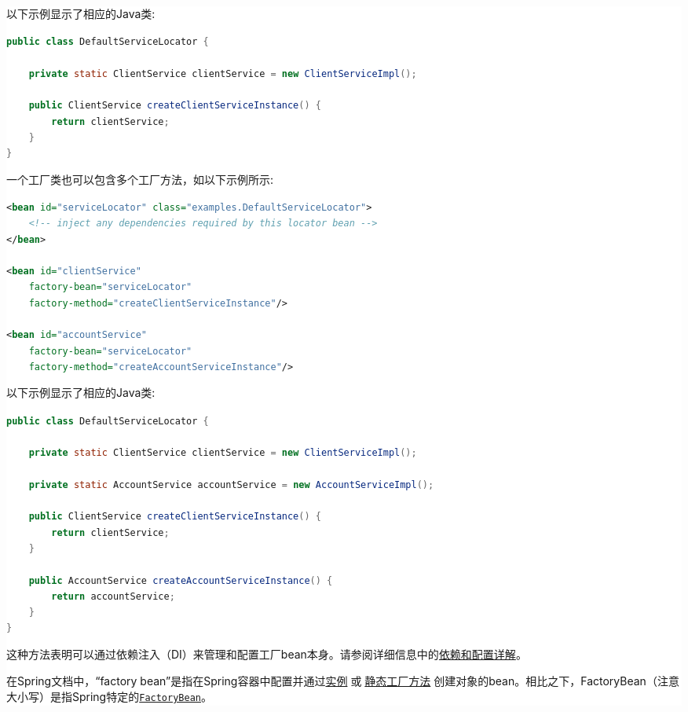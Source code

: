 以下示例显示了相应的Java类:

```java
public class DefaultServiceLocator {

    private static ClientService clientService = new ClientServiceImpl();

    public ClientService createClientServiceInstance() {
        return clientService;
    }
}
```

一个工厂类也可以包含多个工厂方法，如以下示例所示:

```xml
<bean id="serviceLocator" class="examples.DefaultServiceLocator">
    <!-- inject any dependencies required by this locator bean -->
</bean>

<bean id="clientService"
    factory-bean="serviceLocator"
    factory-method="createClientServiceInstance"/>

<bean id="accountService"
    factory-bean="serviceLocator"
    factory-method="createAccountServiceInstance"/>
```

以下示例显示了相应的Java类:

```java
public class DefaultServiceLocator {

    private static ClientService clientService = new ClientServiceImpl();

    private static AccountService accountService = new AccountServiceImpl();

    public ClientService createClientServiceInstance() {
        return clientService;
    }

    public AccountService createAccountServiceInstance() {
        return accountService;
    }
}
```

这种方法表明可以通过依赖注入（DI）来管理和配置工厂bean本身。请参阅详细信息中的[依赖和配置详解](#beans-factory-properties-detailed)。

在Spring文档中，“factory bean”是指在Spring容器中配置并通过[实例](#beans-factory-class-instance-factory-method) 或 [静态工厂方法](#beans-factory-class-static-factory-method) 创建对象的bean。相比之下，FactoryBean（注意大小写）是指Spring特定的[`FactoryBean`](#beans-factory-extension-factorybean)。

<a id="beans-dependencies"></a>
